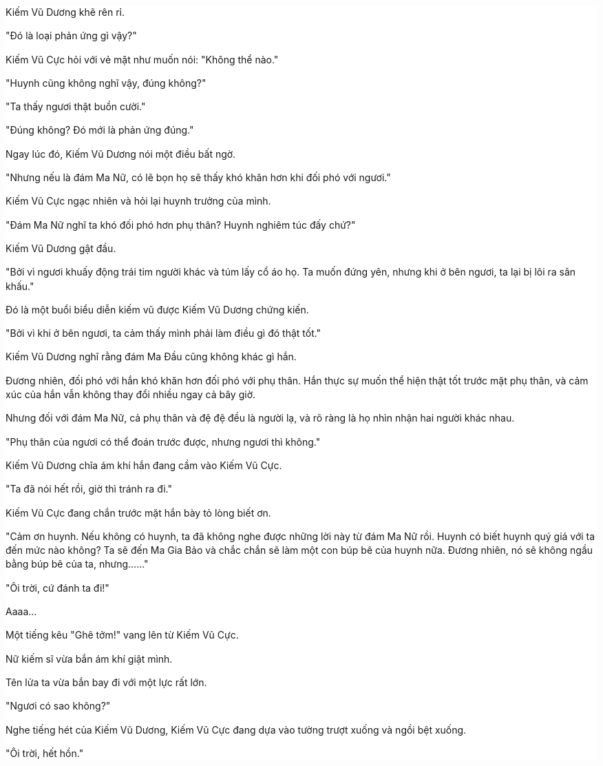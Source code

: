 Kiếm Vũ Dương khẽ rên rỉ.

"Đó là loại phản ứng gì vậy?"

Kiếm Vũ Cực hỏi với vẻ mặt như muốn nói: "Không thể nào."

"Huynh cũng không nghĩ vậy, đúng không?"

"Ta thấy ngươi thật buồn cười."

"Đúng không? Đó mới là phản ứng đúng."

Ngay lúc đó, Kiếm Vũ Dương nói một điều bất ngờ.

"Nhưng nếu là đám Ma Nữ, có lẽ bọn họ sẽ thấy khó khăn hơn khi đối phó với ngươi."

Kiếm Vũ Cực ngạc nhiên và hỏi lại huynh trưởng của mình.

"Đám Ma Nữ nghĩ ta khó đối phó hơn phụ thân? Huynh nghiêm túc đấy chứ?"

Kiếm Vũ Dương gật đầu.

"Bởi vì ngươi khuấy động trái tim người khác và túm lấy cổ áo họ. Ta muốn đứng yên, nhưng khi ở bên ngươi, ta lại bị lôi ra sân khấu."

Đó là một buổi biểu diễn kiếm vũ được Kiếm Vũ Dương chứng kiến.

"Bởi vì khi ở bên ngươi, ta cảm thấy mình phải làm điều gì đó thật tốt."

Kiếm Vũ Dương nghĩ rằng đám Ma Đầu cũng không khác gì hắn.

Đương nhiên, đối phó với hắn khó khăn hơn đối phó với phụ thân. Hắn thực sự muốn thể hiện thật tốt trước mặt phụ thân, và cảm xúc của hắn vẫn không thay đổi nhiều ngay cả bây giờ.

Nhưng đối với đám Ma Nữ, cả phụ thân và đệ đệ đều là người lạ, và rõ ràng là họ nhìn nhận hai người khác nhau.

"Phụ thân của ngươi có thể đoán trước được, nhưng ngươi thì không."

Kiếm Vũ Dương chĩa ám khí hắn đang cầm vào Kiếm Vũ Cực.

"Ta đã nói hết rồi, giờ thì tránh ra đi."

Kiếm Vũ Cực đang chắn trước mặt hắn bày tỏ lòng biết ơn.

"Cảm ơn huynh. Nếu không có huynh, ta đã không nghe được những lời này từ đám Ma Nữ rồi. Huynh có biết huynh quý giá với ta đến mức nào không? Ta sẽ đến Ma Gia Bảo và chắc chắn sẽ làm một con búp bê của huynh nữa. Đương nhiên, nó sẽ không ngầu bằng búp bê của ta, nhưng......"

"Ôi trời, cứ đánh ta đi!"

Aaaa...

Một tiếng kêu "Ghê tởm!" vang lên từ Kiếm Vũ Cực.

Nữ kiếm sĩ vừa bắn ám khí giật mình.

Tên lửa ta vừa bắn bay đi với một lực rất lớn.

"Ngươi có sao không?"

Nghe tiếng hét của Kiếm Vũ Dương, Kiếm Vũ Cực đang dựa vào tường trượt xuống và ngồi bệt xuống.

"Ôi trời, hết hồn."
